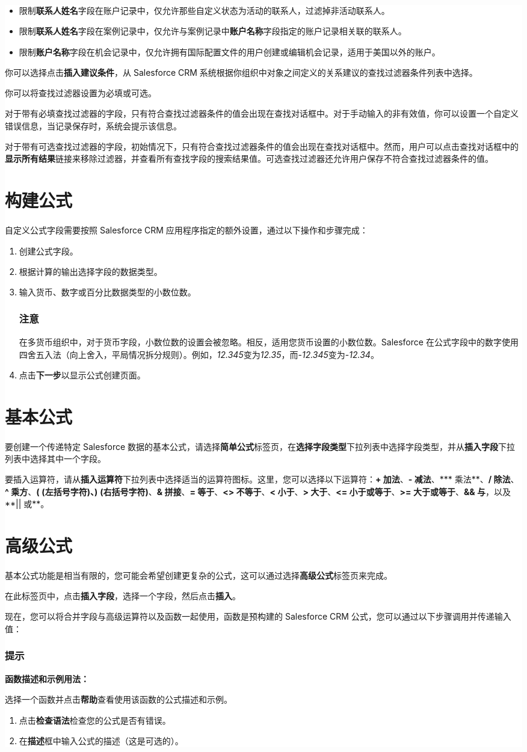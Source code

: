 +   限制**联系人姓名**字段在账户记录中，仅允许那些自定义状态为活动的联系人，过滤掉非活动联系人。

+   限制**联系人姓名**字段在案例记录中，仅允许与案例记录中**账户名称**字段指定的账户记录相关联的联系人。

+   限制**账户名称**字段在机会记录中，仅允许拥有国际配置文件的用户创建或编辑机会记录，适用于美国以外的账户。

你可以选择点击**插入建议条件**，从 Salesforce CRM 系统根据你组织中对象之间定义的关系建议的查找过滤器条件列表中选择。

你可以将查找过滤器设置为必填或可选。

对于带有必填查找过滤器的字段，只有符合查找过滤器条件的值会出现在查找对话框中。对于手动输入的非有效值，你可以设置一个自定义错误信息，当记录保存时，系统会提示该信息。

对于带有可选查找过滤器的字段，初始情况下，只有符合查找过滤器条件的值会出现在查找对话框中。然而，用户可以点击查找对话框中的**显示所有结果**链接来移除过滤器，并查看所有查找字段的搜索结果值。可选查找过滤器还允许用户保存不符合查找过滤器条件的值。

# 构建公式

自定义公式字段需要按照 Salesforce CRM 应用程序指定的额外设置，通过以下操作和步骤完成：

1.  创建公式字段。

1.  根据计算的输出选择字段的数据类型。

1.  输入货币、数字或百分比数据类型的小数位数。

    ### 注意

    在多货币组织中，对于货币字段，小数位数的设置会被忽略。相反，适用您货币设置的小数位数。Salesforce 在公式字段中的数字使用四舍五入法（向上舍入，平局情况拆分规则）。例如，*12.345*变为*12.35*，而-*12.345*变为-*12.34*。

1.  点击**下一步**以显示公式创建页面。

# 基本公式

要创建一个传递特定 Salesforce 数据的基本公式，请选择**简单公式**标签页，在**选择字段类型**下拉列表中选择字段类型，并从**插入字段**下拉列表中选择其中一个字段。

要插入运算符，请从**插入运算符**下拉列表中选择适当的运算符图标。这里，您可以选择以下运算符：**+ 加法**、**- 减法**、*** 乘法**、**/ 除法**、**^ 乘方**、**(** **(左括号字符)、)** **(右括号字符)**、**& 拼接**、**= 等于**、**<> 不等于**、**< 小于**、**> 大于**、**<= 小于或等于**、**>= 大于或等于**、**&& 与**，以及**|| 或**。

# 高级公式

基本公式功能是相当有限的，您可能会希望创建更复杂的公式，这可以通过选择**高级公式**标签页来完成。

在此标签页中，点击**插入字段**，选择一个字段，然后点击**插入**。

现在，您可以将合并字段与高级运算符以及函数一起使用，函数是预构建的 Salesforce CRM 公式，您可以通过以下步骤调用并传递输入值：

### 提示

**函数描述和示例用法：**

选择一个函数并点击**帮助**查看使用该函数的公式描述和示例。

1.  点击**检查语法**检查您的公式是否有错误。

1.  在**描述**框中输入公式的描述（这是可选的）。
